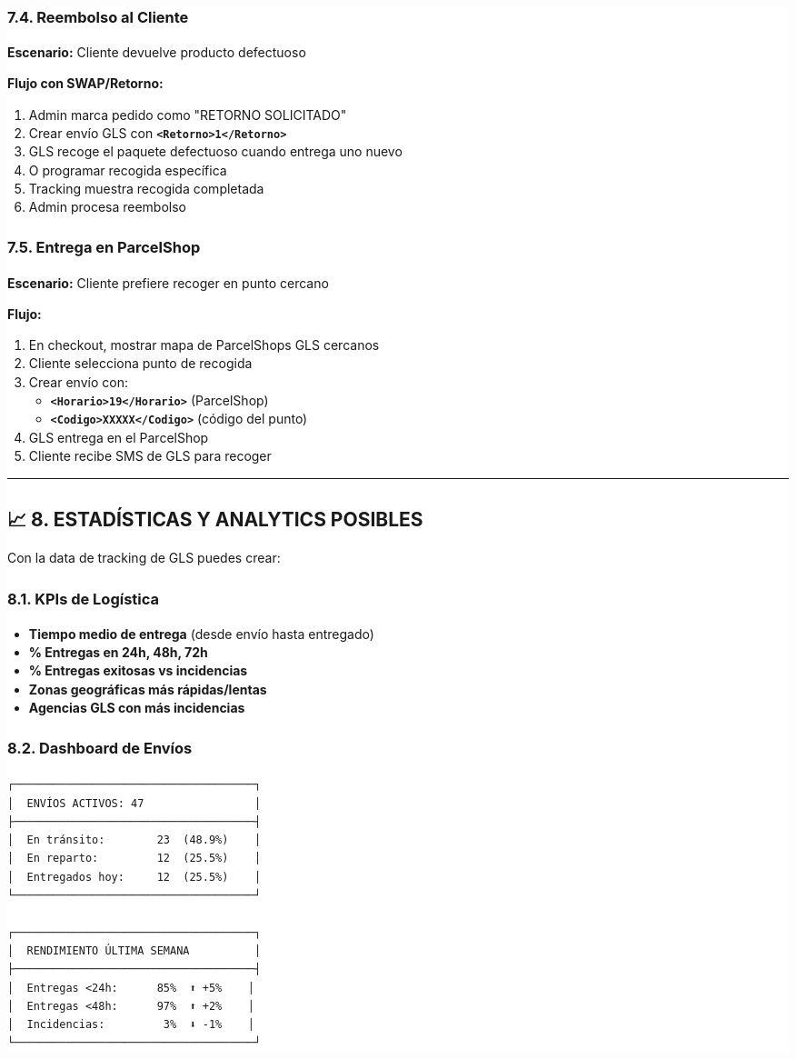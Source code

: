 ### **7.4. Reembolso al Cliente**

**Escenario:** Cliente devuelve producto defectuoso

**Flujo con SWAP/Retorno:**
1. Admin marca pedido como "RETORNO SOLICITADO"
2. Crear envío GLS con **`<Retorno>1</Retorno>`**
3. GLS recoge el paquete defectuoso cuando entrega uno nuevo
4. O programar recogida específica
5. Tracking muestra recogida completada
6. Admin procesa reembolso

### **7.5. Entrega en ParcelShop**

**Escenario:** Cliente prefiere recoger en punto cercano

**Flujo:**
1. En checkout, mostrar mapa de ParcelShops GLS cercanos
2. Cliente selecciona punto de recogida
3. Crear envío con:
   - **`<Horario>19</Horario>`** (ParcelShop)
   - **`<Codigo>XXXXX</Codigo>`** (código del punto)
4. GLS entrega en el ParcelShop
5. Cliente recibe SMS de GLS para recoger

---

## 📈 8. ESTADÍSTICAS Y ANALYTICS POSIBLES

Con la data de tracking de GLS puedes crear:

### **8.1. KPIs de Logística**

- **Tiempo medio de entrega** (desde envío hasta entregado)
- **% Entregas en 24h, 48h, 72h**
- **% Entregas exitosas vs incidencias**
- **Zonas geográficas más rápidas/lentas**
- **Agencias GLS con más incidencias**

### **8.2. Dashboard de Envíos**

```
┌─────────────────────────────────────┐
│  ENVÍOS ACTIVOS: 47                 │
├─────────────────────────────────────┤
│  En tránsito:        23  (48.9%)    │
│  En reparto:         12  (25.5%)    │
│  Entregados hoy:     12  (25.5%)    │
└─────────────────────────────────────┘

┌─────────────────────────────────────┐
│  RENDIMIENTO ÚLTIMA SEMANA          │
├─────────────────────────────────────┤
│  Entregas <24h:      85%  ⬆️ +5%    │
│  Entregas <48h:      97%  ⬆️ +2%    │
│  Incidencias:         3%  ⬇️ -1%    │
└─────────────────────────────────────┘
```
